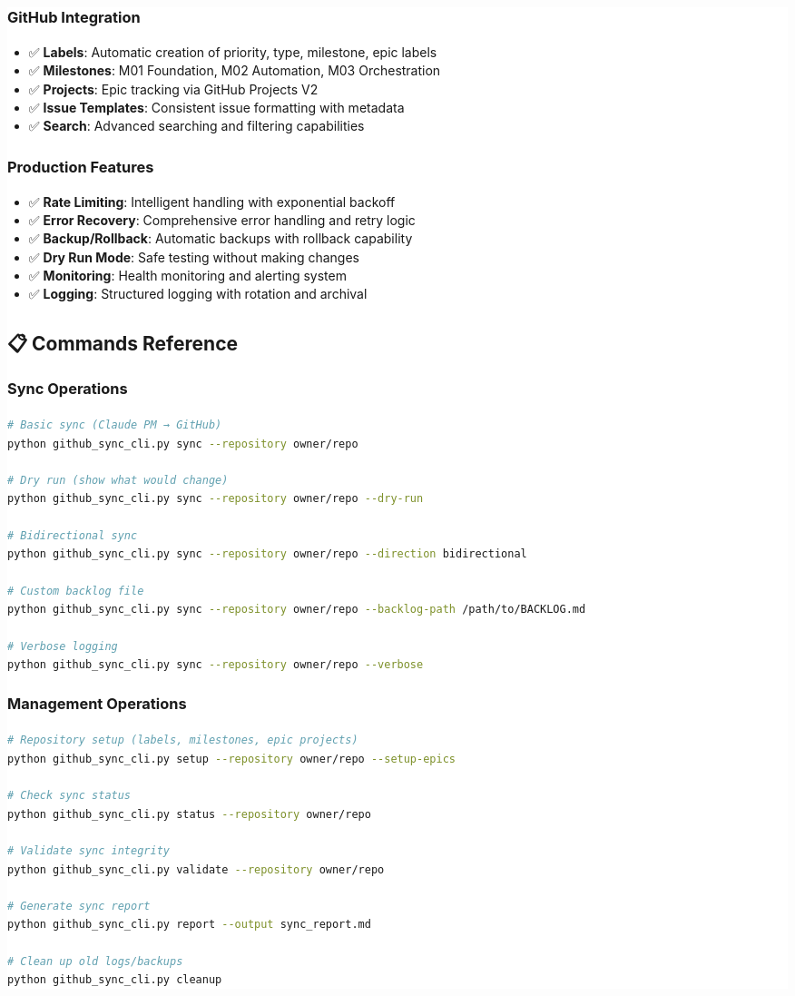 ### GitHub Integration
- ✅ **Labels**: Automatic creation of priority, type, milestone, epic labels
- ✅ **Milestones**: M01 Foundation, M02 Automation, M03 Orchestration
- ✅ **Projects**: Epic tracking via GitHub Projects V2
- ✅ **Issue Templates**: Consistent issue formatting with metadata
- ✅ **Search**: Advanced searching and filtering capabilities

### Production Features
- ✅ **Rate Limiting**: Intelligent handling with exponential backoff
- ✅ **Error Recovery**: Comprehensive error handling and retry logic
- ✅ **Backup/Rollback**: Automatic backups with rollback capability
- ✅ **Dry Run Mode**: Safe testing without making changes
- ✅ **Monitoring**: Health monitoring and alerting system
- ✅ **Logging**: Structured logging with rotation and archival

## 📋 Commands Reference

### Sync Operations

```bash
# Basic sync (Claude PM → GitHub)
python github_sync_cli.py sync --repository owner/repo

# Dry run (show what would change)
python github_sync_cli.py sync --repository owner/repo --dry-run

# Bidirectional sync
python github_sync_cli.py sync --repository owner/repo --direction bidirectional

# Custom backlog file
python github_sync_cli.py sync --repository owner/repo --backlog-path /path/to/BACKLOG.md

# Verbose logging
python github_sync_cli.py sync --repository owner/repo --verbose
```

### Management Operations

```bash
# Repository setup (labels, milestones, epic projects)
python github_sync_cli.py setup --repository owner/repo --setup-epics

# Check sync status
python github_sync_cli.py status --repository owner/repo

# Validate sync integrity
python github_sync_cli.py validate --repository owner/repo

# Generate sync report
python github_sync_cli.py report --output sync_report.md

# Clean up old logs/backups
python github_sync_cli.py cleanup
```
